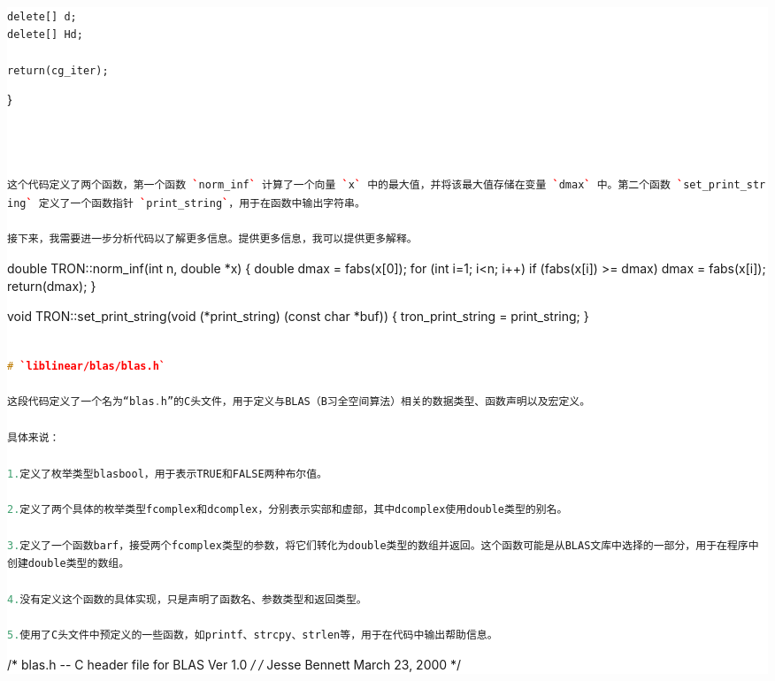 	delete[] d;
	delete[] Hd;

	return(cg_iter);
}

```cpp



这个代码定义了两个函数，第一个函数 `norm_inf` 计算了一个向量 `x` 中的最大值，并将该最大值存储在变量 `dmax` 中。第二个函数 `set_print_string` 定义了一个函数指针 `print_string`，用于在函数中输出字符串。

接下来，我需要进一步分析代码以了解更多信息。提供更多信息，我可以提供更多解释。


```
double TRON::norm_inf(int n, double *x)
{
	double dmax = fabs(x[0]);
	for (int i=1; i<n; i++)
		if (fabs(x[i]) >= dmax)
			dmax = fabs(x[i]);
	return(dmax);
}

void TRON::set_print_string(void (*print_string) (const char *buf))
{
	tron_print_string = print_string;
}

```cpp

# `liblinear/blas/blas.h`

这段代码定义了一个名为“blas.h”的C头文件，用于定义与BLAS（B习全空间算法）相关的数据类型、函数声明以及宏定义。

具体来说：

1.定义了枚举类型blasbool，用于表示TRUE和FALSE两种布尔值。

2.定义了两个具体的枚举类型fcomplex和dcomplex，分别表示实部和虚部，其中dcomplex使用double类型的别名。

3.定义了一个函数barf，接受两个fcomplex类型的参数，将它们转化为double类型的数组并返回。这个函数可能是从BLAS文库中选择的一部分，用于在程序中创建double类型的数组。

4.没有定义这个函数的具体实现，只是声明了函数名、参数类型和返回类型。

5.使用了C头文件中预定义的一些函数，如printf、strcpy、strlen等，用于在代码中输出帮助信息。


```
/* blas.h  --  C header file for BLAS                         Ver 1.0 */
/* Jesse Bennett                                       March 23, 2000 */

